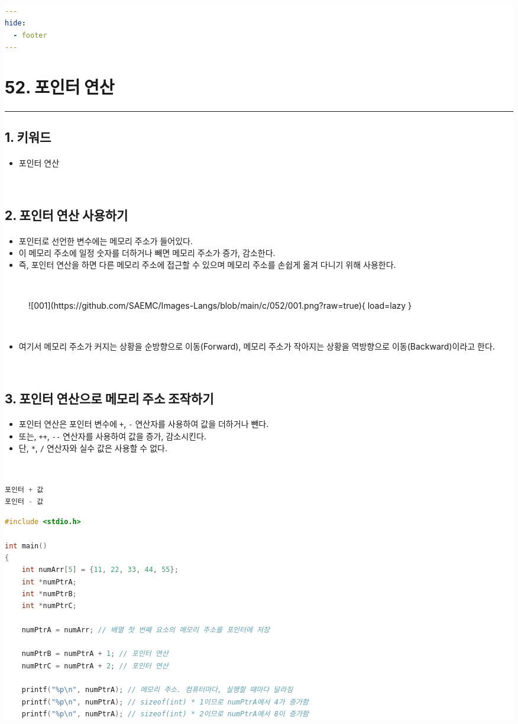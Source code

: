 ```yaml
---
hide:
  - footer
---
```


# 52. 포인터 연산

---

## 1. 키워드

- 포인터 연산

<br/>

## 2. 포인터 연산 사용하기

- 포인터로 선언한 변수에는 메모리 주소가 들어있다.
- 이 메모리 주소에 일정 숫자를 더하거나 빼면 메모리 주소가 증가, 감소한다.
- 즉, 포인터 연산을 하면 다른 메모리 주소에 접근할 수 있으며 메모리 주소를 손쉽게 옮겨 다니기 위해 사용한다.

<br/>

<figure markdown>
  ![001](https://github.com/SAEMC/Images-Langs/blob/main/c/052/001.png?raw=true){ load=lazy }
</figure>

<br/>

- 여기서 메모리 주소가 커지는 상황을 순방향으로 이동(Forward), 메모리 주소가 작아지는 상황을 역방향으로 이동(Backward)이라고 한다.

<br/>

## 3. 포인터 연산으로 메모리 주소 조작하기

- 포인터 연산은 포인터 변수에 `+`, `-` 연산자를 사용하여 값을 더하거나 뺀다.
- 또는, `++`, `--` 연산자를 사용하여 값을 증가, 감소시킨다.
- 단, `*`, `/` 연산자와 실수 값은 사용할 수 없다.

<br/>

```c
포인터 + 값
포인터 - 값
```

```c
#include <stdio.h>

int main()
{
    int numArr[5] = {11, 22, 33, 44, 55};
    int *numPtrA;
    int *numPtrB;
    int *numPtrC;

    numPtrA = numArr; // 배열 첫 번째 요소의 메모리 주소를 포인터에 저장

    numPtrB = numPtrA + 1; // 포인터 연산
    numPtrC = numPtrA + 2; // 포인터 연산

    printf("%p\n", numPtrA); // 메모리 주소. 컴퓨터마다, 실행할 때마다 달라짐
    printf("%p\n", numPtrA); // sizeof(int) * 1이므로 numPtrA에서 4가 증가함
    printf("%p\n", numPtrA); // sizeof(int) * 2이므로 numPtrA에서 8이 증가함
```